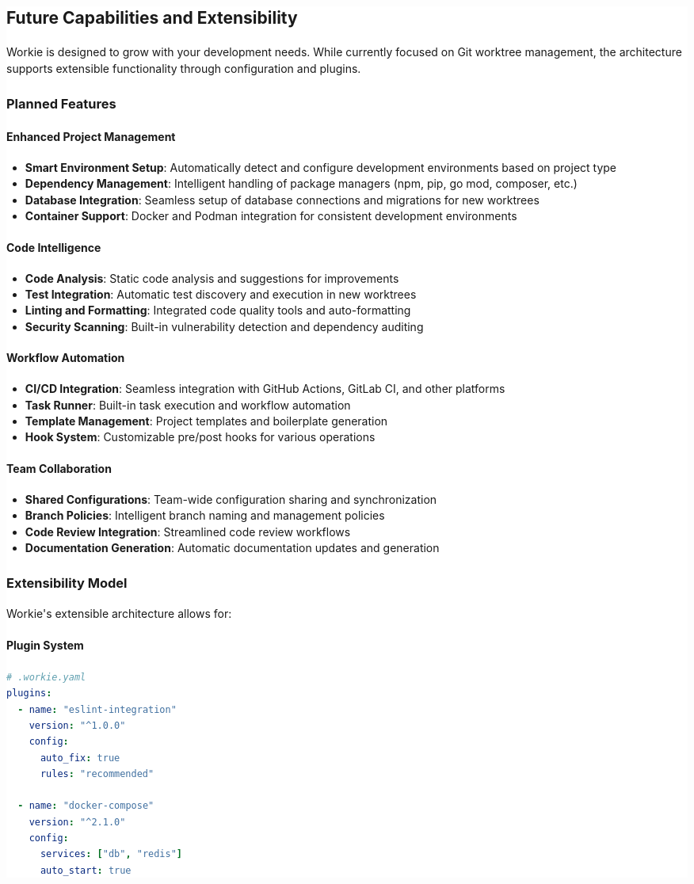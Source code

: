 ## Future Capabilities and Extensibility

Workie is designed to grow with your development needs. While currently focused on Git worktree management, the architecture supports extensible functionality through configuration and plugins.

### Planned Features

#### Enhanced Project Management
- **Smart Environment Setup**: Automatically detect and configure development environments based on project type
- **Dependency Management**: Intelligent handling of package managers (npm, pip, go mod, composer, etc.)
- **Database Integration**: Seamless setup of database connections and migrations for new worktrees
- **Container Support**: Docker and Podman integration for consistent development environments

#### Code Intelligence
- **Code Analysis**: Static code analysis and suggestions for improvements
- **Test Integration**: Automatic test discovery and execution in new worktrees
- **Linting and Formatting**: Integrated code quality tools and auto-formatting
- **Security Scanning**: Built-in vulnerability detection and dependency auditing

#### Workflow Automation
- **CI/CD Integration**: Seamless integration with GitHub Actions, GitLab CI, and other platforms
- **Task Runner**: Built-in task execution and workflow automation
- **Template Management**: Project templates and boilerplate generation
- **Hook System**: Customizable pre/post hooks for various operations

#### Team Collaboration
- **Shared Configurations**: Team-wide configuration sharing and synchronization
- **Branch Policies**: Intelligent branch naming and management policies
- **Code Review Integration**: Streamlined code review workflows
- **Documentation Generation**: Automatic documentation updates and generation

### Extensibility Model

Workie's extensible architecture allows for:

#### Plugin System
```yaml
# .workie.yaml
plugins:
  - name: "eslint-integration"
    version: "^1.0.0"
    config:
      auto_fix: true
      rules: "recommended"
  
  - name: "docker-compose"
    version: "^2.1.0"
    config:
      services: ["db", "redis"]
      auto_start: true
```
